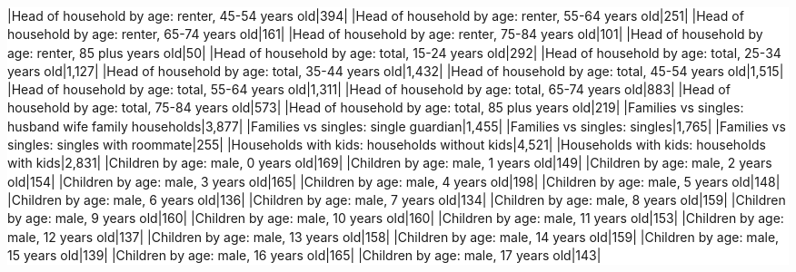 |Head of household by age: renter, 45-54 years old|394|
|Head of household by age: renter, 55-64 years old|251|
|Head of household by age: renter, 65-74 years old|161|
|Head of household by age: renter, 75-84 years old|101|
|Head of household by age: renter, 85 plus years old|50|
|Head of household by age: total, 15-24 years old|292|
|Head of household by age: total, 25-34 years old|1,127|
|Head of household by age: total, 35-44 years old|1,432|
|Head of household by age: total, 45-54 years old|1,515|
|Head of household by age: total, 55-64 years old|1,311|
|Head of household by age: total, 65-74 years old|883|
|Head of household by age: total, 75-84 years old|573|
|Head of household by age: total, 85 plus years old|219|
|Families vs singles: husband wife family households|3,877|
|Families vs singles: single guardian|1,455|
|Families vs singles: singles|1,765|
|Families vs singles: singles with roommate|255|
|Households with kids: households without kids|4,521|
|Households with kids: households with kids|2,831|
|Children by age: male, 0 years old|169|
|Children by age: male, 1 years old|149|
|Children by age: male, 2 years old|154|
|Children by age: male, 3 years old|165|
|Children by age: male, 4 years old|198|
|Children by age: male, 5 years old|148|
|Children by age: male, 6 years old|136|
|Children by age: male, 7 years old|134|
|Children by age: male, 8 years old|159|
|Children by age: male, 9 years old|160|
|Children by age: male, 10 years old|160|
|Children by age: male, 11 years old|153|
|Children by age: male, 12 years old|137|
|Children by age: male, 13 years old|158|
|Children by age: male, 14 years old|159|
|Children by age: male, 15 years old|139|
|Children by age: male, 16 years old|165|
|Children by age: male, 17 years old|143|